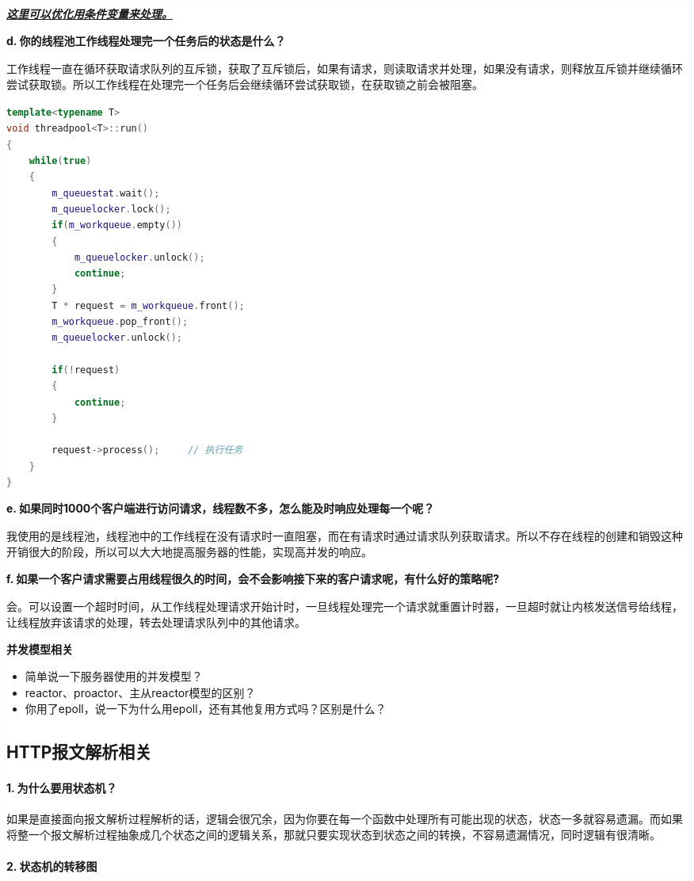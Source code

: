 **<u>*这里可以优化用条件变量来处理。*</u>**

**d. 你的线程池工作线程处理完一个任务后的状态是什么？**

工作线程一直在循环获取请求队列的互斥锁，获取了互斥锁后，如果有请求，则读取请求并处理，如果没有请求，则释放互斥锁并继续循环尝试获取锁。所以工作线程在处理完一个任务后会继续循环尝试获取锁，在获取锁之前会被阻塞。

```c++
template<typename T>
void threadpool<T>::run()
{
    while(true)
    {
        m_queuestat.wait();
        m_queuelocker.lock();
        if(m_workqueue.empty())
        {
            m_queuelocker.unlock();
            continue;
        }
        T * request = m_workqueue.front();
        m_workqueue.pop_front();
        m_queuelocker.unlock();

        if(!request)
        {
            continue;
        }

        request->process();     // 执行任务
    }
}
```

**e. 如果同时1000个客户端进行访问请求，线程数不多，怎么能及时响应处理每一个呢？**

我使用的是线程池，线程池中的工作线程在没有请求时一直阻塞，而在有请求时通过请求队列获取请求。所以不存在线程的创建和销毁这种开销很大的阶段，所以可以大大地提高服务器的性能，实现高并发的响应。

**f. 如果一个客户请求需要占用线程很久的时间，会不会影响接下来的客户请求呢，有什么好的策略呢?**

会。可以设置一个超时时间，从工作线程处理请求开始计时，一旦线程处理完一个请求就重置计时器，一旦超时就让内核发送信号给线程，让线程放弃该请求的处理，转去处理请求队列中的其他请求。

**并发模型相关**

- 简单说一下服务器使用的并发模型？
- reactor、proactor、主从reactor模型的区别？
- 你用了epoll，说一下为什么用epoll，还有其他复用方式吗？区别是什么？

## HTTP报文解析相关

#### 1. 为什么要用状态机？

如果是直接面向报文解析过程解析的话，逻辑会很冗余，因为你要在每一个函数中处理所有可能出现的状态，状态一多就容易遗漏。而如果将整一个报文解析过程抽象成几个状态之间的逻辑关系，那就只要实现状态到状态之间的转换，不容易遗漏情况，同时逻辑有很清晰。

#### 2. 状态机的转移图
